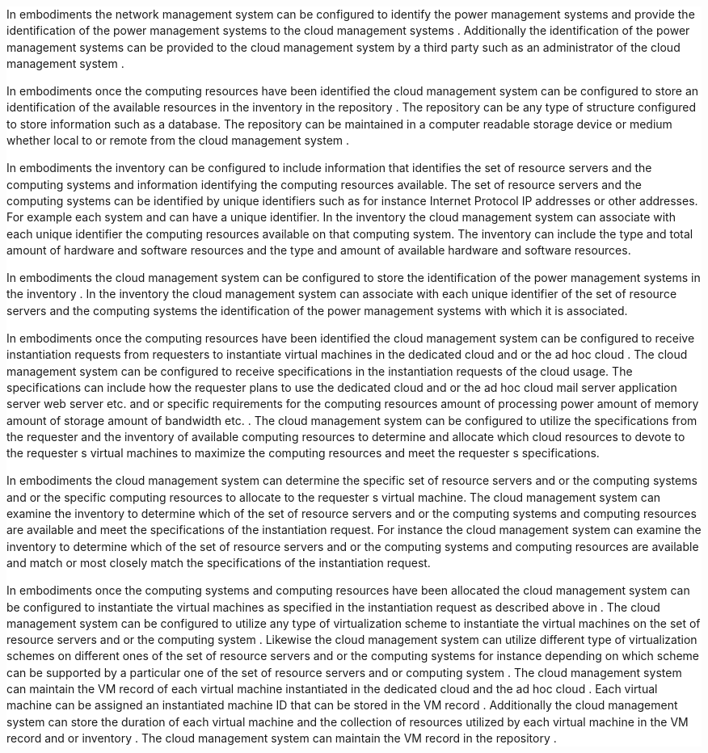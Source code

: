 In embodiments the network management system can be configured to identify the power management systems and provide the identification of the power management systems to the cloud management systems . Additionally the identification of the power management systems can be provided to the cloud management system by a third party such as an administrator of the cloud management system .

In embodiments once the computing resources have been identified the cloud management system can be configured to store an identification of the available resources in the inventory in the repository . The repository can be any type of structure configured to store information such as a database. The repository can be maintained in a computer readable storage device or medium whether local to or remote from the cloud management system .

In embodiments the inventory can be configured to include information that identifies the set of resource servers and the computing systems and information identifying the computing resources available. The set of resource servers and the computing systems can be identified by unique identifiers such as for instance Internet Protocol IP addresses or other addresses. For example each system and can have a unique identifier. In the inventory the cloud management system can associate with each unique identifier the computing resources available on that computing system. The inventory can include the type and total amount of hardware and software resources and the type and amount of available hardware and software resources.

In embodiments the cloud management system can be configured to store the identification of the power management systems in the inventory . In the inventory the cloud management system can associate with each unique identifier of the set of resource servers and the computing systems the identification of the power management systems with which it is associated.

In embodiments once the computing resources have been identified the cloud management system can be configured to receive instantiation requests from requesters to instantiate virtual machines in the dedicated cloud and or the ad hoc cloud . The cloud management system can be configured to receive specifications in the instantiation requests of the cloud usage. The specifications can include how the requester plans to use the dedicated cloud and or the ad hoc cloud mail server application server web server etc. and or specific requirements for the computing resources amount of processing power amount of memory amount of storage amount of bandwidth etc. . The cloud management system can be configured to utilize the specifications from the requester and the inventory of available computing resources to determine and allocate which cloud resources to devote to the requester s virtual machines to maximize the computing resources and meet the requester s specifications.

In embodiments the cloud management system can determine the specific set of resource servers and or the computing systems and or the specific computing resources to allocate to the requester s virtual machine. The cloud management system can examine the inventory to determine which of the set of resource servers and or the computing systems and computing resources are available and meet the specifications of the instantiation request. For instance the cloud management system can examine the inventory to determine which of the set of resource servers and or the computing systems and computing resources are available and match or most closely match the specifications of the instantiation request.

In embodiments once the computing systems and computing resources have been allocated the cloud management system can be configured to instantiate the virtual machines as specified in the instantiation request as described above in . The cloud management system can be configured to utilize any type of virtualization scheme to instantiate the virtual machines on the set of resource servers and or the computing system . Likewise the cloud management system can utilize different type of virtualization schemes on different ones of the set of resource servers and or the computing systems for instance depending on which scheme can be supported by a particular one of the set of resource servers and or computing system . The cloud management system can maintain the VM record of each virtual machine instantiated in the dedicated cloud and the ad hoc cloud . Each virtual machine can be assigned an instantiated machine ID that can be stored in the VM record . Additionally the cloud management system can store the duration of each virtual machine and the collection of resources utilized by each virtual machine in the VM record and or inventory . The cloud management system can maintain the VM record in the repository .

